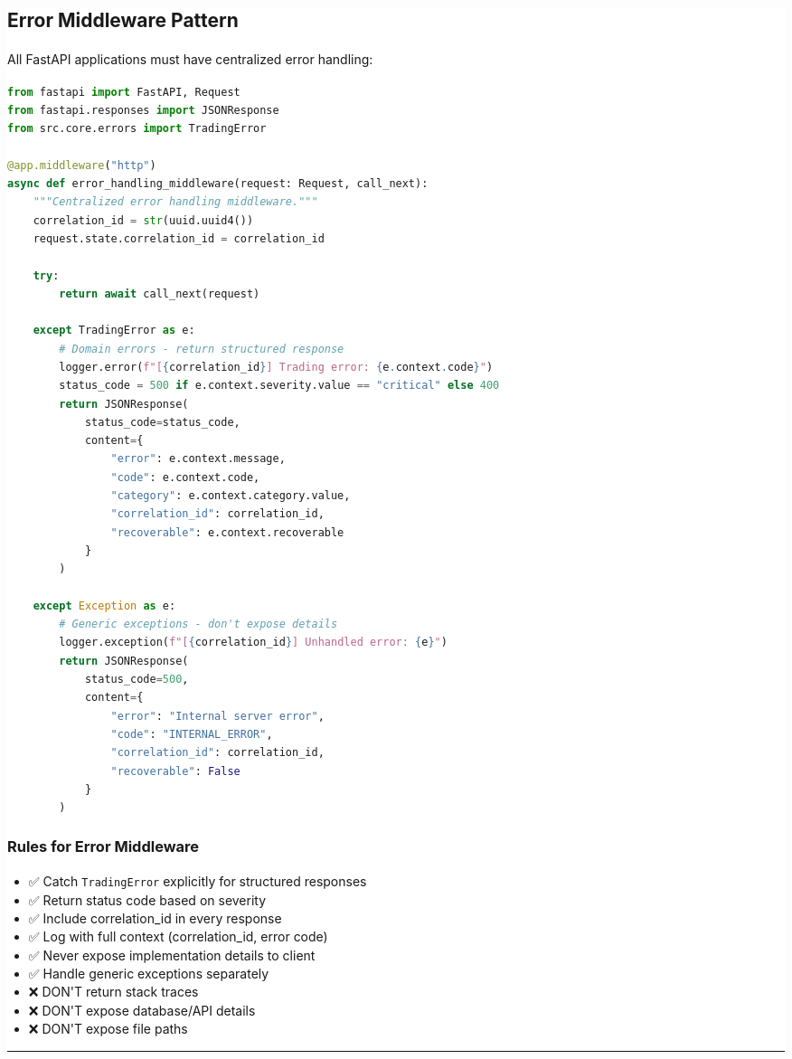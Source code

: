 
## Error Middleware Pattern

All FastAPI applications must have centralized error handling:

```python
from fastapi import FastAPI, Request
from fastapi.responses import JSONResponse
from src.core.errors import TradingError

@app.middleware("http")
async def error_handling_middleware(request: Request, call_next):
    """Centralized error handling middleware."""
    correlation_id = str(uuid.uuid4())
    request.state.correlation_id = correlation_id

    try:
        return await call_next(request)

    except TradingError as e:
        # Domain errors - return structured response
        logger.error(f"[{correlation_id}] Trading error: {e.context.code}")
        status_code = 500 if e.context.severity.value == "critical" else 400
        return JSONResponse(
            status_code=status_code,
            content={
                "error": e.context.message,
                "code": e.context.code,
                "category": e.context.category.value,
                "correlation_id": correlation_id,
                "recoverable": e.context.recoverable
            }
        )

    except Exception as e:
        # Generic exceptions - don't expose details
        logger.exception(f"[{correlation_id}] Unhandled error: {e}")
        return JSONResponse(
            status_code=500,
            content={
                "error": "Internal server error",
                "code": "INTERNAL_ERROR",
                "correlation_id": correlation_id,
                "recoverable": False
            }
        )
```

### Rules for Error Middleware

- ✅ Catch `TradingError` explicitly for structured responses
- ✅ Return status code based on severity
- ✅ Include correlation_id in every response
- ✅ Log with full context (correlation_id, error code)
- ✅ Never expose implementation details to client
- ✅ Handle generic exceptions separately
- ❌ DON'T return stack traces
- ❌ DON'T expose database/API details
- ❌ DON'T expose file paths

---
